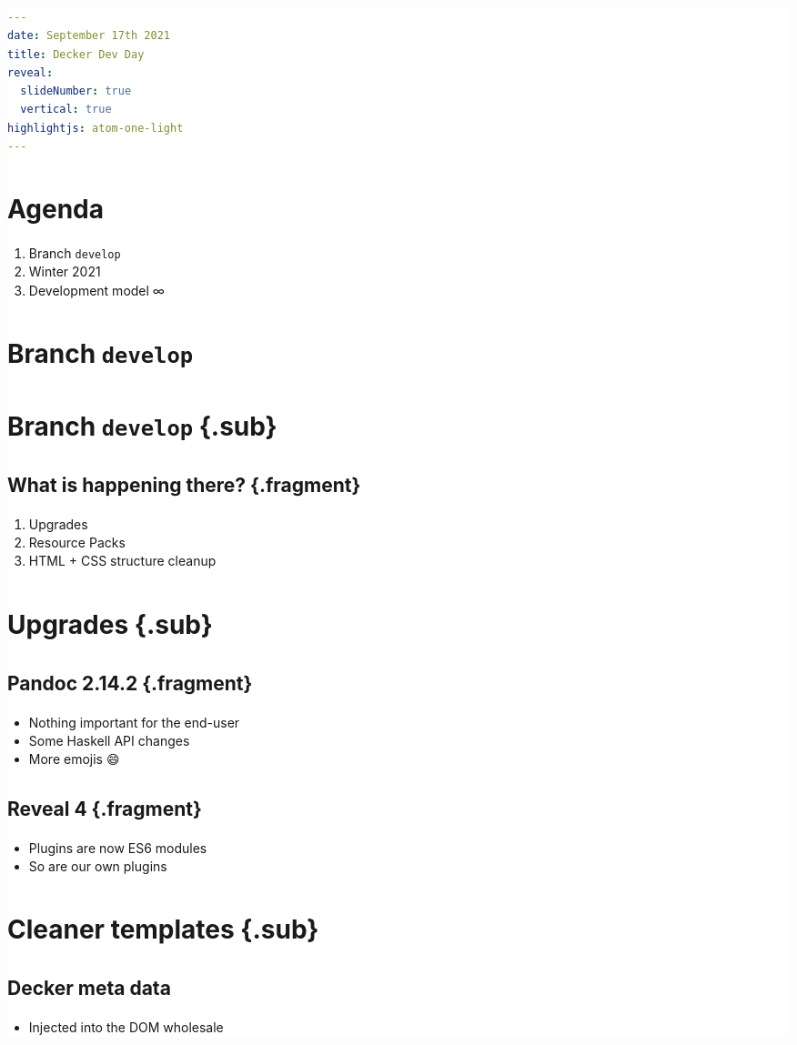 ```yaml
---
date: September 17th 2021
title: Decker Dev Day
reveal:
  slideNumber: true
  vertical: true
highlightjs: atom-one-light
---
```


# Agenda

1.  Branch `develop`
2.  Winter 2021
3.  Development model $\infty$

# Branch `develop`

# Branch `develop` {.sub}

## What is happening there? {.fragment}

1.  Upgrades
2.  Resource Packs
3.  HTML + CSS structure cleanup

# Upgrades {.sub}

## Pandoc 2.14.2 {.fragment}

-   Nothing important for the end-user
-   Some Haskell API changes
-   More emojis 😄

## Reveal 4 {.fragment}

-   Plugins are now ES6 modules
-   So are our own plugins

# Cleaner templates {.sub}

## Decker meta data

-   Injected into the DOM wholesale
